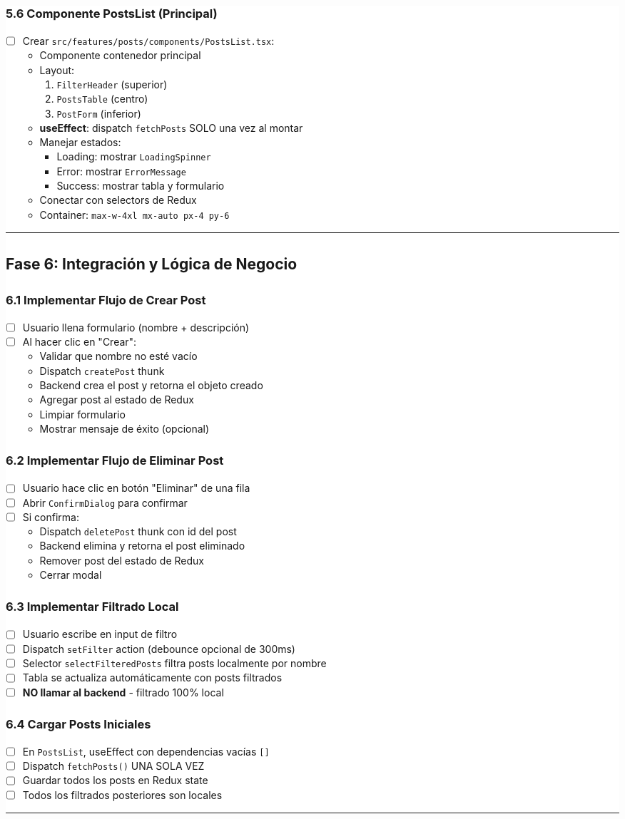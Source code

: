 ### 5.6 Componente PostsList (Principal)
- [ ] Crear `src/features/posts/components/PostsList.tsx`:
  - Componente contenedor principal
  - Layout:
    1. `FilterHeader` (superior)
    2. `PostsTable` (centro)
    3. `PostForm` (inferior)
  - **useEffect**: dispatch `fetchPosts` SOLO una vez al montar
  - Manejar estados:
    - Loading: mostrar `LoadingSpinner`
    - Error: mostrar `ErrorMessage`
    - Success: mostrar tabla y formulario
  - Conectar con selectors de Redux
  - Container: `max-w-4xl mx-auto px-4 py-6`

---

## Fase 6: Integración y Lógica de Negocio

### 6.1 Implementar Flujo de Crear Post
- [ ] Usuario llena formulario (nombre + descripción)
- [ ] Al hacer clic en "Crear":
  - Validar que nombre no esté vacío
  - Dispatch `createPost` thunk
  - Backend crea el post y retorna el objeto creado
  - Agregar post al estado de Redux
  - Limpiar formulario
  - Mostrar mensaje de éxito (opcional)

### 6.2 Implementar Flujo de Eliminar Post
- [ ] Usuario hace clic en botón "Eliminar" de una fila
- [ ] Abrir `ConfirmDialog` para confirmar
- [ ] Si confirma:
  - Dispatch `deletePost` thunk con id del post
  - Backend elimina y retorna el post eliminado
  - Remover post del estado de Redux
  - Cerrar modal

### 6.3 Implementar Filtrado Local
- [ ] Usuario escribe en input de filtro
- [ ] Dispatch `setFilter` action (debounce opcional de 300ms)
- [ ] Selector `selectFilteredPosts` filtra posts localmente por nombre
- [ ] Tabla se actualiza automáticamente con posts filtrados
- [ ] **NO llamar al backend** - filtrado 100% local

### 6.4 Cargar Posts Iniciales
- [ ] En `PostsList`, useEffect con dependencias vacías `[]`
- [ ] Dispatch `fetchPosts()` UNA SOLA VEZ
- [ ] Guardar todos los posts en Redux state
- [ ] Todos los filtrados posteriores son locales

---